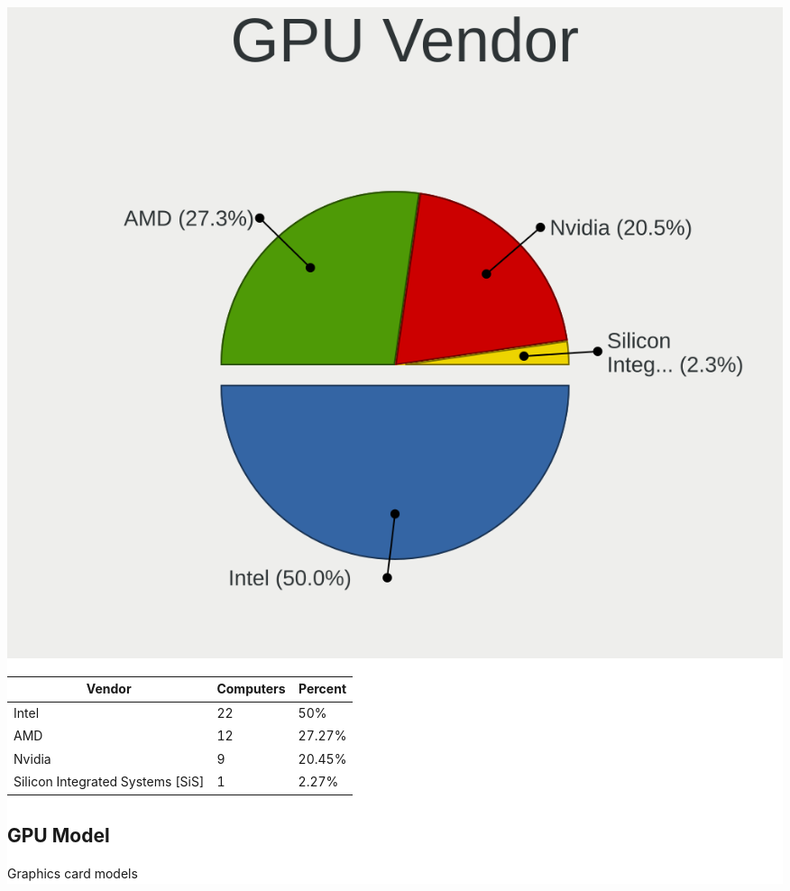 ![GPU Vendor](./images/pie_chart/gpu_vendor.svg)


| Vendor                           | Computers | Percent |
|----------------------------------|-----------|---------|
| Intel                            | 22        | 50%     |
| AMD                              | 12        | 27.27%  |
| Nvidia                           | 9         | 20.45%  |
| Silicon Integrated Systems [SiS] | 1         | 2.27%   |

GPU Model
---------

Graphics card models
